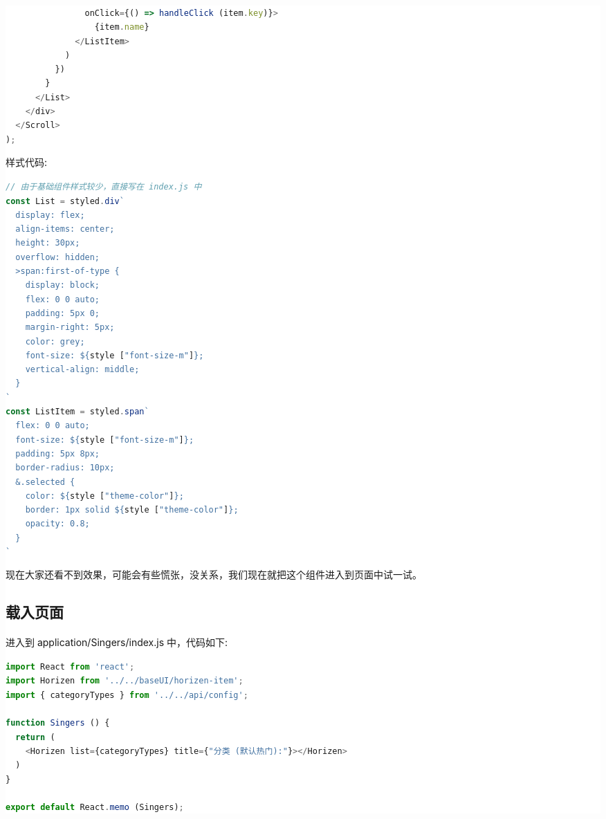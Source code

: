 ```js
                onClick={() => handleClick (item.key)}>
                  {item.name}
              </ListItem>
            )
          })
        }
      </List>
    </div>
  </Scroll>
);
```
样式代码:
```js
// 由于基础组件样式较少，直接写在 index.js 中
const List = styled.div`
  display: flex;
  align-items: center;
  height: 30px;
  overflow: hidden;
  >span:first-of-type {
    display: block;
    flex: 0 0 auto;
    padding: 5px 0;
    margin-right: 5px;
    color: grey;
    font-size: ${style ["font-size-m"]};
    vertical-align: middle;
  }
`
const ListItem = styled.span`
  flex: 0 0 auto;
  font-size: ${style ["font-size-m"]};
  padding: 5px 8px;
  border-radius: 10px;
  &.selected {
    color: ${style ["theme-color"]};
    border: 1px solid ${style ["theme-color"]};
    opacity: 0.8;
  }
`
```
现在大家还看不到效果，可能会有些慌张，没关系，我们现在就把这个组件进入到页面中试一试。

## 载入页面

进入到 application/Singers/index.js 中，代码如下:
```js
import React from 'react';
import Horizen from '../../baseUI/horizen-item';
import { categoryTypes } from '../../api/config';

function Singers () {
  return (
    <Horizen list={categoryTypes} title={"分类 (默认热门):"}></Horizen>
  )
}

export default React.memo (Singers);
```
